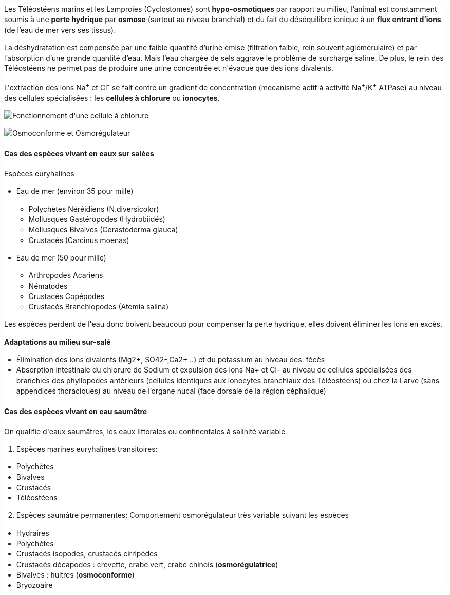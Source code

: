 Les Téléostéens marins et les Lamproies (Cyclostomes) sont **hypo-osmotiques**
par rapport au milieu, l’animal est constamment soumis à une **perte hydrique**
par **osmose** (surtout au niveau branchial) et du fait du déséquilibre ionique à un **flux entrant d’ions** (de l’eau de mer vers ses tissus).

La déshydratation est compensée par une faible quantité d’urine émise
(filtration faible, rein souvent aglomérulaire) et par l’absorption d’une grande quantité d’eau. Mais l’eau chargée de sels aggrave le problème de surcharge saline. De plus, le rein des Téléostéens ne permet pas de produire une urine concentrée et n'évacue que des ions divalents.

L'extraction des ions Na<sup>+</sup> et Cl<sup>-</sup> se fait contre un gradient de concentration (mécanisme actif à activité Na<sup>+</sup>/K<sup>+</sup> ATPase) au niveau des cellules spécialisées : les **cellules à chlorure** ou **ionocytes**.

![Fonctionnement d'une cellule à chlorure](Images/celluleàchlorure.JPG)

![Osmoconforme et Osmorégulateur](Images/schémas.JPG)

#### Cas des espèces vivant en eaux sur salées

Espèces euryhalines

* Eau de mer (environ 35 pour mille)
	* Polychètes Néréidiens (N.diversicolor)  
	* Mollusques Gastéropodes (Hydrobiidés)
	* Mollusques Bivalves (Cerastoderma glauca)
	* Crustacés (Carcinus moenas)

* Eau de mer (50 pour mille)
	* Arthropodes Acariens 
    * Nématodes
    * Crustacés Copépodes
    * Crustacés Branchiopodes (Atemia salina)
    
Les espèces perdent de l'eau donc boivent beaucoup pour compenser la perte hydrique, elles doivent éliminer les ions en excès.

**Adaptations au milieu sur-salé**

* Élimination des ions divalents (Mg2+, SO42-,Ca2+ ..) et du potassium au niveau des. fécès
* Absorption intestinale du chlorure de Sodium et expulsion des ions Na+ et Cl– au niveau de cellules spécialisées des branchies des phyllopodes antérieurs (cellules identiques aux ionocytes branchiaux des Téléostéens) ou chez la Larve (sans appendices thoraciques) au niveau de l’organe nucal (face dorsale de la région céphalique)

#### Cas des espèces vivant en eau saumâtre

On qualifie d'eaux saumâtres, les eaux littorales ou continentales à salinité variable

1) Espèces marines euryhalines transitoires:
* Polychètes
* Bivalves
* Crustacés
* Téléostéens

2) Espèces saumâtre permanentes: Comportement osmorégulateur très variable suivant les espèces
* Hydraires
* Polychètes
* Crustacés isopodes, crustacés cirripèdes
* Crustacés décapodes : crevette, crabe vert, crabe chinois (**osmorégulatrice**)
* Bivalves : huitres (**osmoconforme**)
* Bryozoaire

